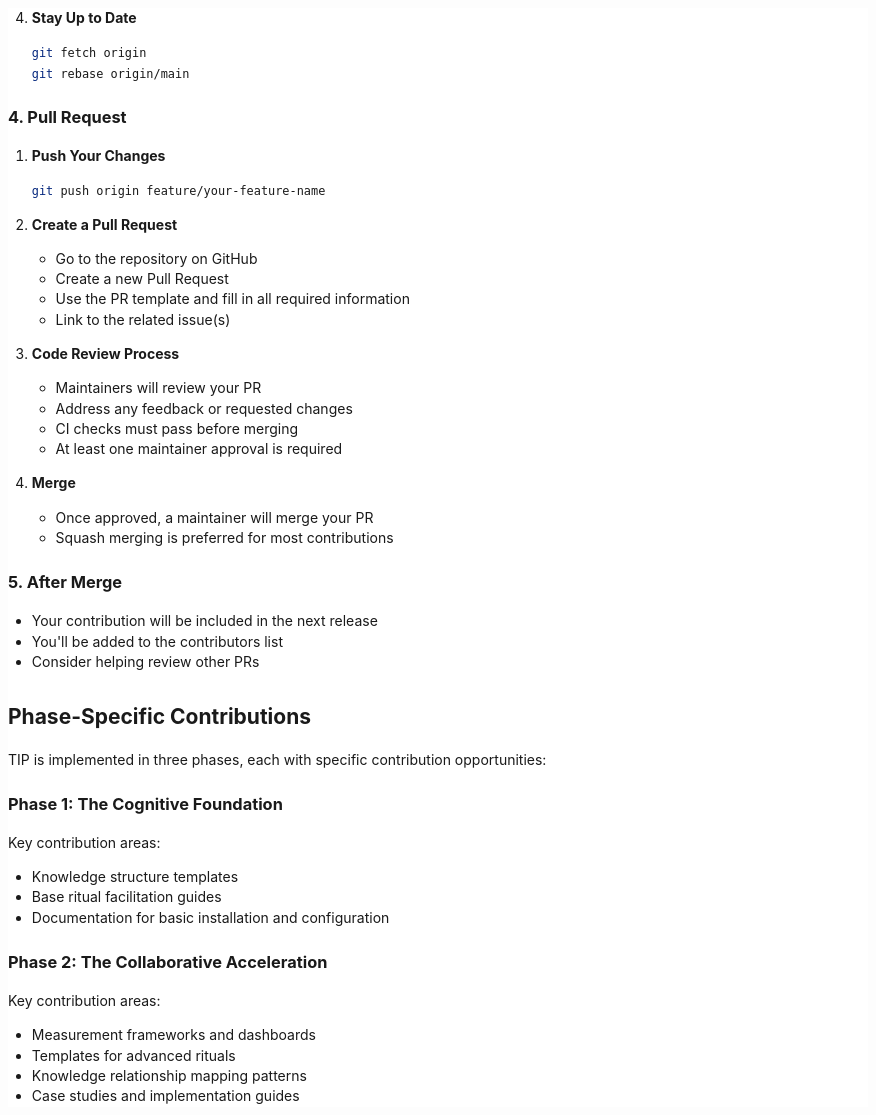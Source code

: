 4. **Stay Up to Date**
   ```bash
   git fetch origin
   git rebase origin/main
   ```

### 4. Pull Request

1. **Push Your Changes**
   ```bash
   git push origin feature/your-feature-name
   ```

2. **Create a Pull Request**
   - Go to the repository on GitHub
   - Create a new Pull Request
   - Use the PR template and fill in all required information
   - Link to the related issue(s)

3. **Code Review Process**
   - Maintainers will review your PR
   - Address any feedback or requested changes
   - CI checks must pass before merging
   - At least one maintainer approval is required

4. **Merge**
   - Once approved, a maintainer will merge your PR
   - Squash merging is preferred for most contributions

### 5. After Merge

- Your contribution will be included in the next release
- You'll be added to the contributors list
- Consider helping review other PRs

## Phase-Specific Contributions

TIP is implemented in three phases, each with specific contribution opportunities:

### Phase 1: The Cognitive Foundation

Key contribution areas:
- Knowledge structure templates
- Base ritual facilitation guides
- Documentation for basic installation and configuration

### Phase 2: The Collaborative Acceleration

Key contribution areas:
- Measurement frameworks and dashboards
- Templates for advanced rituals
- Knowledge relationship mapping patterns
- Case studies and implementation guides

